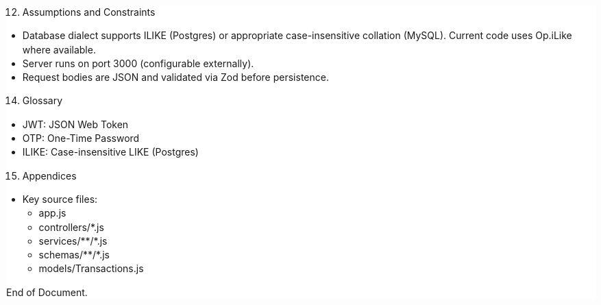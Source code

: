 12. Assumptions and Constraints
- Database dialect supports ILIKE (Postgres) or appropriate case-insensitive collation (MySQL). Current code uses Op.iLike where available.
- Server runs on port 3000 (configurable externally).
- Request bodies are JSON and validated via Zod before persistence.

14. Glossary
- JWT: JSON Web Token
- OTP: One-Time Password
- ILIKE: Case-insensitive LIKE (Postgres)

15. Appendices
- Key source files:
  - app.js
  - controllers/*.js
  - services/**/*.js
  - schemas/**/*.js
  - models/Transactions.js

End of Document.
